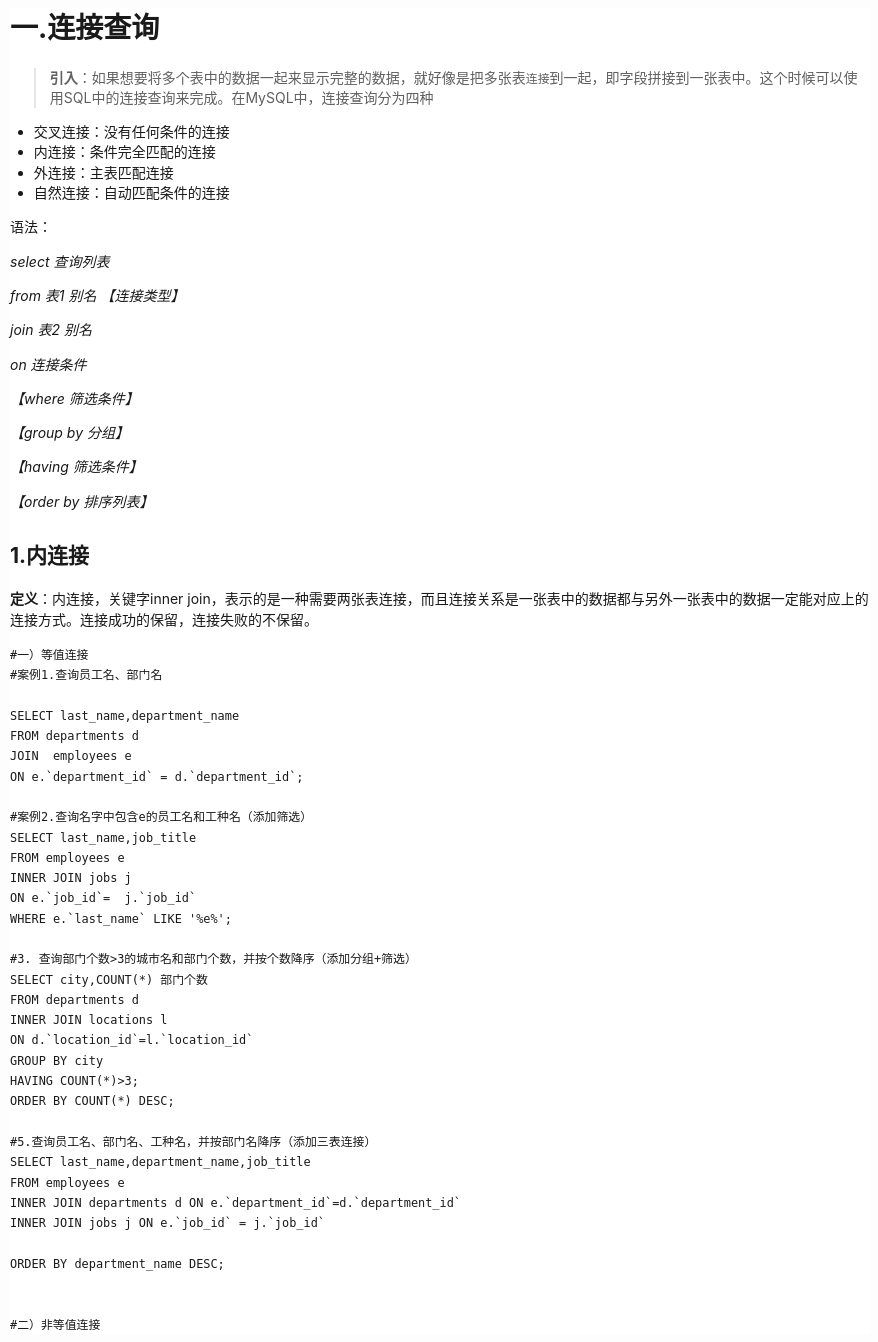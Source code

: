 # 一.连接查询

> **引入**：如果想要将多个表中的数据一起来显示完整的数据，就好像是把多张表`连接`到一起，即字段拼接到一张表中。这个时候可以使用SQL中的连接查询来完成。在MySQL中，连接查询分为四种

* 交叉连接：没有任何条件的连接
* 内连接：条件完全匹配的连接
* 外连接：主表匹配连接
* 自然连接：自动匹配条件的连接

语法：

  *select 查询列表*

  *from 表1 别名 【连接类型】*

  *join 表2 别名* 

  *on 连接条件*

  *【where 筛选条件】*

  *【group by 分组】*

  *【having 筛选条件】*

  *【order by 排序列表】*



## 1.内连接

**定义**：内连接，关键字inner join，表示的是一种需要两张表连接，而且连接关系是一张表中的数据都与另外一张表中的数据一定能对应上的连接方式。连接成功的保留，连接失败的不保留。

```mysql
#一）等值连接
#案例1.查询员工名、部门名

SELECT last_name,department_name
FROM departments d
JOIN  employees e
ON e.`department_id` = d.`department_id`;

#案例2.查询名字中包含e的员工名和工种名（添加筛选）
SELECT last_name,job_title
FROM employees e
INNER JOIN jobs j
ON e.`job_id`=  j.`job_id`
WHERE e.`last_name` LIKE '%e%';

#3. 查询部门个数>3的城市名和部门个数，并按个数降序（添加分组+筛选）
SELECT city,COUNT(*) 部门个数
FROM departments d
INNER JOIN locations l
ON d.`location_id`=l.`location_id`
GROUP BY city
HAVING COUNT(*)>3;
ORDER BY COUNT(*) DESC;

#5.查询员工名、部门名、工种名，并按部门名降序（添加三表连接）
SELECT last_name,department_name,job_title
FROM employees e
INNER JOIN departments d ON e.`department_id`=d.`department_id`
INNER JOIN jobs j ON e.`job_id` = j.`job_id`

ORDER BY department_name DESC;


#二）非等值连接
```